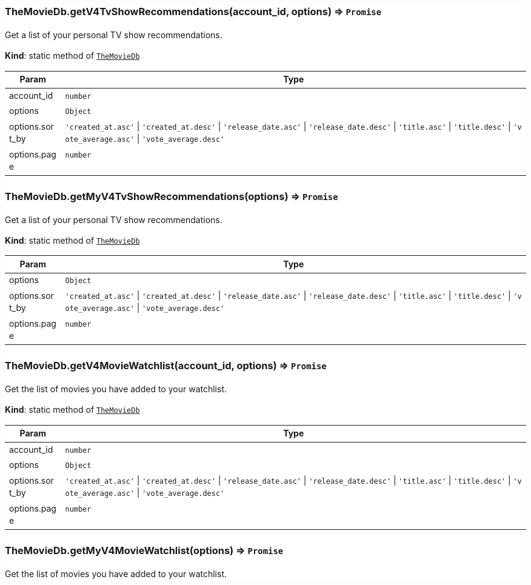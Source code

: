 <a name="TheMovieDb.getV4TvShowRecommendations"></a>

### TheMovieDb.getV4TvShowRecommendations(account_id, options) ⇒ <code>Promise</code>
Get a list of your personal TV show recommendations.

**Kind**: static method of [<code>TheMovieDb</code>](#TheMovieDb)  

| Param | Type |
| --- | --- |
| account_id | <code>number</code> | 
| options | <code>Object</code> | 
| options.sort_by | <code>&#x27;created\_at.asc&#x27;</code> \| <code>&#x27;created\_at.desc&#x27;</code> \| <code>&#x27;release\_date.asc&#x27;</code> \| <code>&#x27;release\_date.desc&#x27;</code> \| <code>&#x27;title.asc&#x27;</code> \| <code>&#x27;title.desc&#x27;</code> \| <code>&#x27;vote\_average.asc&#x27;</code> \| <code>&#x27;vote\_average.desc&#x27;</code> | 
| options.page | <code>number</code> | 

<a name="TheMovieDb.getMyV4TvShowRecommendations"></a>

### TheMovieDb.getMyV4TvShowRecommendations(options) ⇒ <code>Promise</code>
Get a list of your personal TV show recommendations.

**Kind**: static method of [<code>TheMovieDb</code>](#TheMovieDb)  

| Param | Type |
| --- | --- |
| options | <code>Object</code> | 
| options.sort_by | <code>&#x27;created\_at.asc&#x27;</code> \| <code>&#x27;created\_at.desc&#x27;</code> \| <code>&#x27;release\_date.asc&#x27;</code> \| <code>&#x27;release\_date.desc&#x27;</code> \| <code>&#x27;title.asc&#x27;</code> \| <code>&#x27;title.desc&#x27;</code> \| <code>&#x27;vote\_average.asc&#x27;</code> \| <code>&#x27;vote\_average.desc&#x27;</code> | 
| options.page | <code>number</code> | 

<a name="TheMovieDb.getV4MovieWatchlist"></a>

### TheMovieDb.getV4MovieWatchlist(account_id, options) ⇒ <code>Promise</code>
Get the list of movies you have added to your watchlist.

**Kind**: static method of [<code>TheMovieDb</code>](#TheMovieDb)  

| Param | Type |
| --- | --- |
| account_id | <code>number</code> | 
| options | <code>Object</code> | 
| options.sort_by | <code>&#x27;created\_at.asc&#x27;</code> \| <code>&#x27;created\_at.desc&#x27;</code> \| <code>&#x27;release\_date.asc&#x27;</code> \| <code>&#x27;release\_date.desc&#x27;</code> \| <code>&#x27;title.asc&#x27;</code> \| <code>&#x27;title.desc&#x27;</code> \| <code>&#x27;vote\_average.asc&#x27;</code> \| <code>&#x27;vote\_average.desc&#x27;</code> | 
| options.page | <code>number</code> | 

<a name="TheMovieDb.getMyV4MovieWatchlist"></a>

### TheMovieDb.getMyV4MovieWatchlist(options) ⇒ <code>Promise</code>
Get the list of movies you have added to your watchlist.
